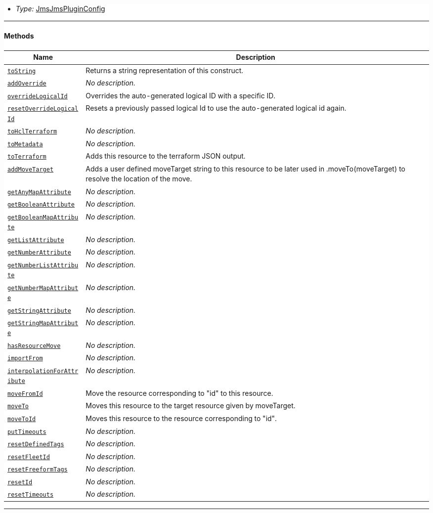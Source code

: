 - *Type:* <a href="#rhizo-co-terraform-provider-oci.jmsJmsPlugin.JmsJmsPluginConfig">JmsJmsPluginConfig</a>

---

#### Methods <a name="Methods" id="Methods"></a>

| **Name** | **Description** |
| --- | --- |
| <code><a href="#rhizo-co-terraform-provider-oci.jmsJmsPlugin.JmsJmsPlugin.toString">toString</a></code> | Returns a string representation of this construct. |
| <code><a href="#rhizo-co-terraform-provider-oci.jmsJmsPlugin.JmsJmsPlugin.addOverride">addOverride</a></code> | *No description.* |
| <code><a href="#rhizo-co-terraform-provider-oci.jmsJmsPlugin.JmsJmsPlugin.overrideLogicalId">overrideLogicalId</a></code> | Overrides the auto-generated logical ID with a specific ID. |
| <code><a href="#rhizo-co-terraform-provider-oci.jmsJmsPlugin.JmsJmsPlugin.resetOverrideLogicalId">resetOverrideLogicalId</a></code> | Resets a previously passed logical Id to use the auto-generated logical id again. |
| <code><a href="#rhizo-co-terraform-provider-oci.jmsJmsPlugin.JmsJmsPlugin.toHclTerraform">toHclTerraform</a></code> | *No description.* |
| <code><a href="#rhizo-co-terraform-provider-oci.jmsJmsPlugin.JmsJmsPlugin.toMetadata">toMetadata</a></code> | *No description.* |
| <code><a href="#rhizo-co-terraform-provider-oci.jmsJmsPlugin.JmsJmsPlugin.toTerraform">toTerraform</a></code> | Adds this resource to the terraform JSON output. |
| <code><a href="#rhizo-co-terraform-provider-oci.jmsJmsPlugin.JmsJmsPlugin.addMoveTarget">addMoveTarget</a></code> | Adds a user defined moveTarget string to this resource to be later used in .moveTo(moveTarget) to resolve the location of the move. |
| <code><a href="#rhizo-co-terraform-provider-oci.jmsJmsPlugin.JmsJmsPlugin.getAnyMapAttribute">getAnyMapAttribute</a></code> | *No description.* |
| <code><a href="#rhizo-co-terraform-provider-oci.jmsJmsPlugin.JmsJmsPlugin.getBooleanAttribute">getBooleanAttribute</a></code> | *No description.* |
| <code><a href="#rhizo-co-terraform-provider-oci.jmsJmsPlugin.JmsJmsPlugin.getBooleanMapAttribute">getBooleanMapAttribute</a></code> | *No description.* |
| <code><a href="#rhizo-co-terraform-provider-oci.jmsJmsPlugin.JmsJmsPlugin.getListAttribute">getListAttribute</a></code> | *No description.* |
| <code><a href="#rhizo-co-terraform-provider-oci.jmsJmsPlugin.JmsJmsPlugin.getNumberAttribute">getNumberAttribute</a></code> | *No description.* |
| <code><a href="#rhizo-co-terraform-provider-oci.jmsJmsPlugin.JmsJmsPlugin.getNumberListAttribute">getNumberListAttribute</a></code> | *No description.* |
| <code><a href="#rhizo-co-terraform-provider-oci.jmsJmsPlugin.JmsJmsPlugin.getNumberMapAttribute">getNumberMapAttribute</a></code> | *No description.* |
| <code><a href="#rhizo-co-terraform-provider-oci.jmsJmsPlugin.JmsJmsPlugin.getStringAttribute">getStringAttribute</a></code> | *No description.* |
| <code><a href="#rhizo-co-terraform-provider-oci.jmsJmsPlugin.JmsJmsPlugin.getStringMapAttribute">getStringMapAttribute</a></code> | *No description.* |
| <code><a href="#rhizo-co-terraform-provider-oci.jmsJmsPlugin.JmsJmsPlugin.hasResourceMove">hasResourceMove</a></code> | *No description.* |
| <code><a href="#rhizo-co-terraform-provider-oci.jmsJmsPlugin.JmsJmsPlugin.importFrom">importFrom</a></code> | *No description.* |
| <code><a href="#rhizo-co-terraform-provider-oci.jmsJmsPlugin.JmsJmsPlugin.interpolationForAttribute">interpolationForAttribute</a></code> | *No description.* |
| <code><a href="#rhizo-co-terraform-provider-oci.jmsJmsPlugin.JmsJmsPlugin.moveFromId">moveFromId</a></code> | Move the resource corresponding to "id" to this resource. |
| <code><a href="#rhizo-co-terraform-provider-oci.jmsJmsPlugin.JmsJmsPlugin.moveTo">moveTo</a></code> | Moves this resource to the target resource given by moveTarget. |
| <code><a href="#rhizo-co-terraform-provider-oci.jmsJmsPlugin.JmsJmsPlugin.moveToId">moveToId</a></code> | Moves this resource to the resource corresponding to "id". |
| <code><a href="#rhizo-co-terraform-provider-oci.jmsJmsPlugin.JmsJmsPlugin.putTimeouts">putTimeouts</a></code> | *No description.* |
| <code><a href="#rhizo-co-terraform-provider-oci.jmsJmsPlugin.JmsJmsPlugin.resetDefinedTags">resetDefinedTags</a></code> | *No description.* |
| <code><a href="#rhizo-co-terraform-provider-oci.jmsJmsPlugin.JmsJmsPlugin.resetFleetId">resetFleetId</a></code> | *No description.* |
| <code><a href="#rhizo-co-terraform-provider-oci.jmsJmsPlugin.JmsJmsPlugin.resetFreeformTags">resetFreeformTags</a></code> | *No description.* |
| <code><a href="#rhizo-co-terraform-provider-oci.jmsJmsPlugin.JmsJmsPlugin.resetId">resetId</a></code> | *No description.* |
| <code><a href="#rhizo-co-terraform-provider-oci.jmsJmsPlugin.JmsJmsPlugin.resetTimeouts">resetTimeouts</a></code> | *No description.* |

---